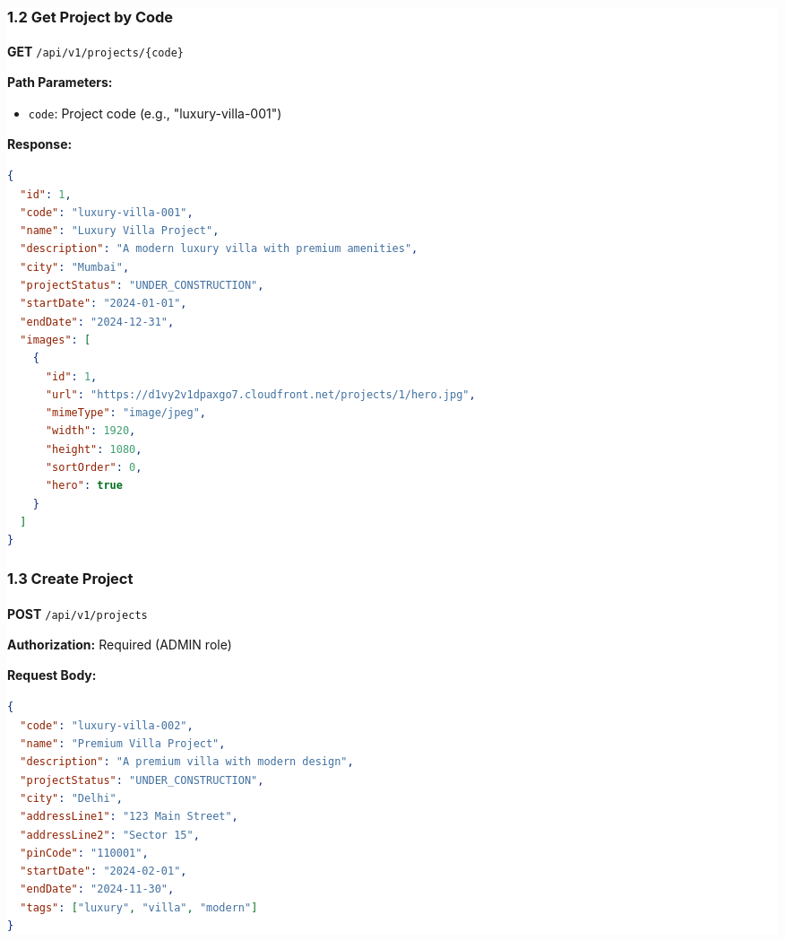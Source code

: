 ```json
```

### 1.2 Get Project by Code
**GET** `/api/v1/projects/{code}`

**Path Parameters:**
- `code`: Project code (e.g., "luxury-villa-001")

**Response:**
```json
{
  "id": 1,
  "code": "luxury-villa-001",
  "name": "Luxury Villa Project",
  "description": "A modern luxury villa with premium amenities",
  "city": "Mumbai",
  "projectStatus": "UNDER_CONSTRUCTION",
  "startDate": "2024-01-01",
  "endDate": "2024-12-31",
  "images": [
    {
      "id": 1,
      "url": "https://d1vy2v1dpaxgo7.cloudfront.net/projects/1/hero.jpg",
      "mimeType": "image/jpeg",
      "width": 1920,
      "height": 1080,
      "sortOrder": 0,
      "hero": true
    }
  ]
}
```

### 1.3 Create Project
**POST** `/api/v1/projects`

**Authorization:** Required (ADMIN role)

**Request Body:**
```json
{
  "code": "luxury-villa-002",
  "name": "Premium Villa Project",
  "description": "A premium villa with modern design",
  "projectStatus": "UNDER_CONSTRUCTION",
  "city": "Delhi",
  "addressLine1": "123 Main Street",
  "addressLine2": "Sector 15",
  "pinCode": "110001",
  "startDate": "2024-02-01",
  "endDate": "2024-11-30",
  "tags": ["luxury", "villa", "modern"]
}
```
